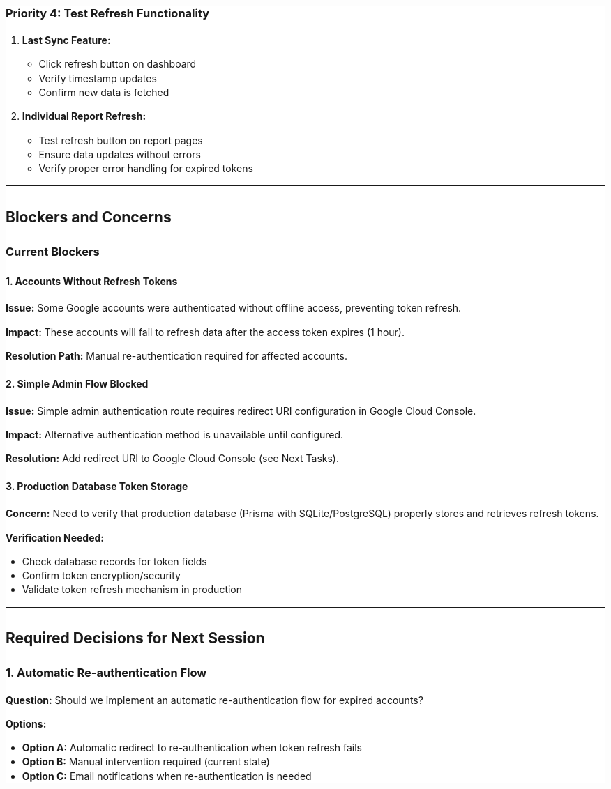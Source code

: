 ### Priority 4: Test Refresh Functionality
1. **Last Sync Feature:**
   - Click refresh button on dashboard
   - Verify timestamp updates
   - Confirm new data is fetched

2. **Individual Report Refresh:**
   - Test refresh button on report pages
   - Ensure data updates without errors
   - Verify proper error handling for expired tokens

---

## Blockers and Concerns

### Current Blockers

#### 1. Accounts Without Refresh Tokens
**Issue:** Some Google accounts were authenticated without offline access, preventing token refresh.

**Impact:** These accounts will fail to refresh data after the access token expires (1 hour).

**Resolution Path:** Manual re-authentication required for affected accounts.

#### 2. Simple Admin Flow Blocked
**Issue:** Simple admin authentication route requires redirect URI configuration in Google Cloud Console.

**Impact:** Alternative authentication method is unavailable until configured.

**Resolution:** Add redirect URI to Google Cloud Console (see Next Tasks).

#### 3. Production Database Token Storage
**Concern:** Need to verify that production database (Prisma with SQLite/PostgreSQL) properly stores and retrieves refresh tokens.

**Verification Needed:**
- Check database records for token fields
- Confirm token encryption/security
- Validate token refresh mechanism in production

---

## Required Decisions for Next Session

### 1. Automatic Re-authentication Flow
**Question:** Should we implement an automatic re-authentication flow for expired accounts?

**Options:**
- **Option A:** Automatic redirect to re-authentication when token refresh fails
- **Option B:** Manual intervention required (current state)
- **Option C:** Email notifications when re-authentication is needed
